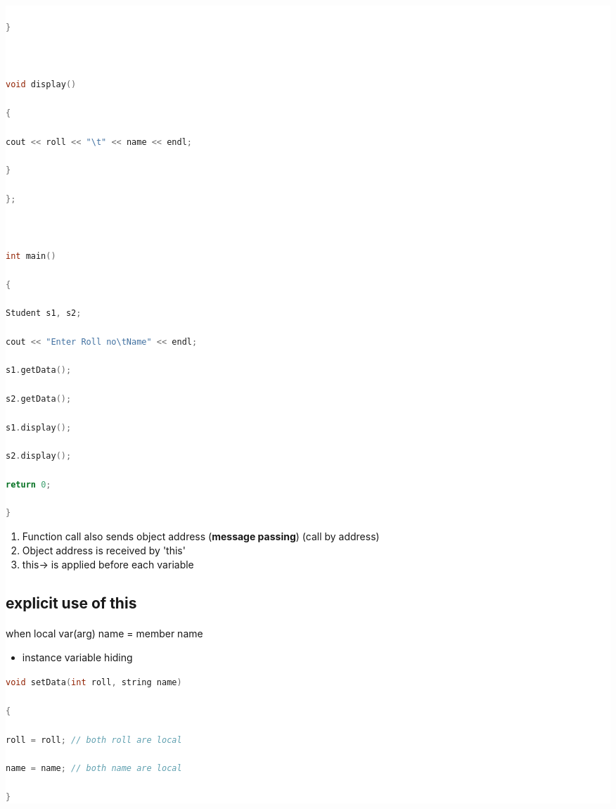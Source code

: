 ```cpp

}

  

void display()

{

cout << roll << "\t" << name << endl;

}

};

  

int main()

{

Student s1, s2;

cout << "Enter Roll no\tName" << endl;

s1.getData();

s2.getData();

s1.display();

s2.display();

return 0;

}
```

1. Function call also sends object address (**message passing**) (call by address)
2. Object address is received by 'this'
3. this-> is applied before each variable

## explicit use of this

when local var(arg) name = member name
- instance variable hiding 
```cpp
void setData(int roll, string name)

{

roll = roll; // both roll are local

name = name; // both name are local

}
```
